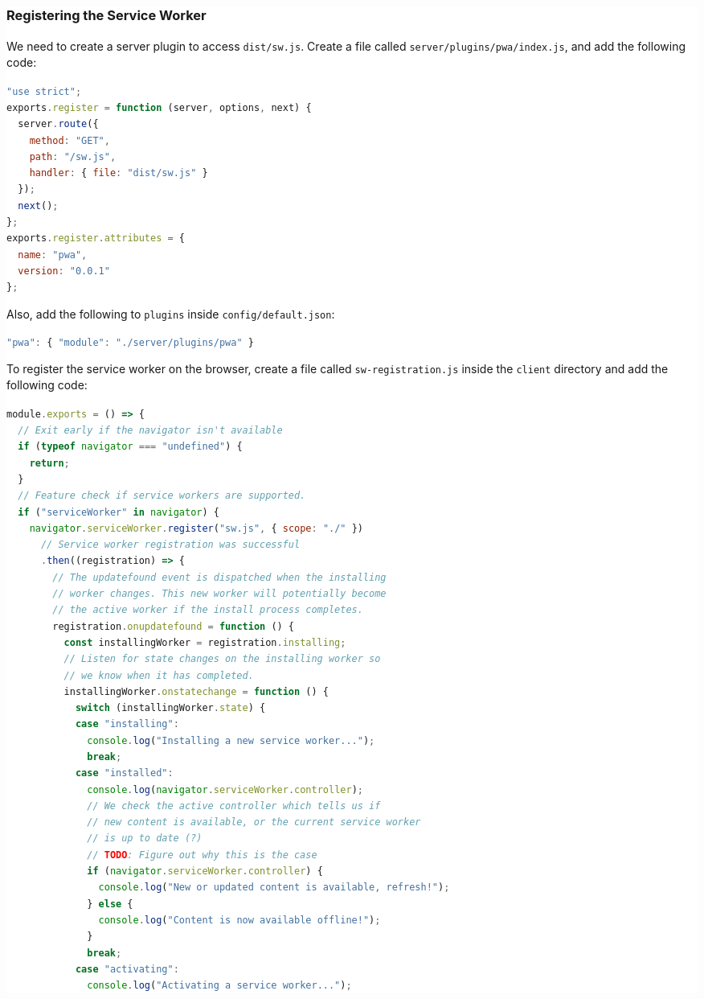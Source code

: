 ### Registering the Service Worker

We need to create a server plugin to access `dist/sw.js`. Create a file called
`server/plugins/pwa/index.js`, and add the following code:

```javascript
"use strict";
exports.register = function (server, options, next) {
  server.route({
    method: "GET",
    path: "/sw.js",
    handler: { file: "dist/sw.js" }
  });
  next();
};
exports.register.attributes = {
  name: "pwa",
  version: "0.0.1"
};
```

Also, add the following to `plugins` inside `config/default.json`:

```javascript
"pwa": { "module": "./server/plugins/pwa" }
```

To register the service worker on the browser, create a file called
`sw-registration.js` inside the `client` directory and add the following code:

```javascript
module.exports = () => {
  // Exit early if the navigator isn't available
  if (typeof navigator === "undefined") {
    return;
  }
  // Feature check if service workers are supported.
  if ("serviceWorker" in navigator) {
    navigator.serviceWorker.register("sw.js", { scope: "./" })
      // Service worker registration was successful
      .then((registration) => {
        // The updatefound event is dispatched when the installing
        // worker changes. This new worker will potentially become
        // the active worker if the install process completes.
        registration.onupdatefound = function () {
          const installingWorker = registration.installing;
          // Listen for state changes on the installing worker so
          // we know when it has completed.
          installingWorker.onstatechange = function () {
            switch (installingWorker.state) {
            case "installing":
              console.log("Installing a new service worker...");
              break;
            case "installed":
              console.log(navigator.serviceWorker.controller);
              // We check the active controller which tells us if
              // new content is available, or the current service worker
              // is up to date (?)
              // TODO: Figure out why this is the case
              if (navigator.serviceWorker.controller) {
                console.log("New or updated content is available, refresh!");
              } else {
                console.log("Content is now available offline!");
              }
              break;
            case "activating":
              console.log("Activating a service worker...");
```
